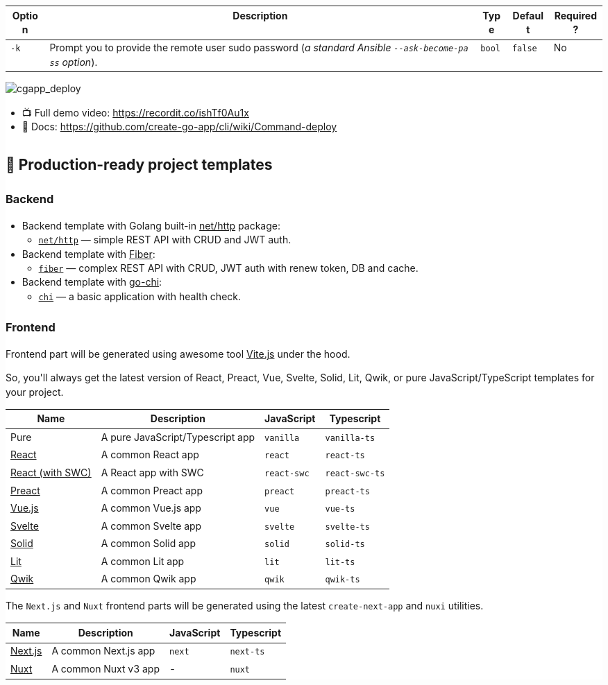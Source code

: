 | Option | Description                                                                                            | Type   | Default | Required? |
|--------|--------------------------------------------------------------------------------------------------------|--------|---------|-----------|
| `-k`   | Prompt you to provide the remote user sudo password (_a standard Ansible `--ask-become-pass` option_). | `bool` | `false` | No        |

![cgapp_deploy][cgapp_deploy_gif]

- 📺 Full demo video: https://recordit.co/ishTf0Au1x
- 📖 Docs: https://github.com/create-go-app/cli/wiki/Command-deploy

## 📝 Production-ready project templates

### Backend

- Backend template with Golang built-in [net/http][net_http_url] package:
  - [`net/http`][cgapp_net-http-template_url] — simple REST API with CRUD 
    and JWT auth.
- Backend template with [Fiber][fiber_url]:
  - [`fiber`][cgapp_fiber-template_url] — complex REST API with CRUD, JWT auth 
    with renew token, DB and cache.
- Backend template with [go-chi][chi_url]:
  - [`chi`][cgapp_chi-template_url] — a basic application with health check.

### Frontend

Frontend part will be generated using awesome tool [Vite.js][vitejs_url]
under the hood.

So, you'll always get the latest version of React, Preact, Vue, Svelte,
Solid, Lit, Qwik, or pure JavaScript/TypeScript templates for your project.

| Name                              | Description                      | JavaScript  | Typescript     |
|-----------------------------------|----------------------------------|-------------|----------------|
| Pure                              | A pure JavaScript/Typescript app | `vanilla`   | `vanilla-ts`   |
| [React][react_url]                | A common React app               | `react`     | `react-ts`     |
| [React (with SWC)][react_swc_url] | A React app with SWC             | `react-swc` | `react-swc-ts` |
| [Preact][preact_url]              | A common Preact app              | `preact`    | `preact-ts`    |
| [Vue.js][vuejs_url]               | A common Vue.js app              | `vue`       | `vue-ts`       |
| [Svelte][svelte_url]              | A common Svelte app              | `svelte`    | `svelte-ts`    |
| [Solid][solid_url]                | A common Solid app               | `solid`     | `solid-ts`     |
| [Lit][lit_url]                    | A common Lit app                 | `lit`       | `lit-ts`       |
| [Qwik][qwik_url]                  | A common Qwik app                | `qwik`      | `qwik-ts`      |

The `Next.js` and `Nuxt` frontend parts will be generated using the latest
`create-next-app` and `nuxi` utilities.

| Name                                               | Description                     | JavaScript      | Typescript         |
|----------------------------------------------------|---------------------------------|-----------------|--------------------|
| [Next.js][nextjs_url]                              | A common Next.js app            | `next`          | `next-ts`          |
| [Nuxt][nuxt_url]                                   | A common Nuxt v3 app            | -               | `nuxt`             |


[go_download_url]: https://golang.org/dl/
[go_install_url]: https://golang.org/cmd/go/#hdr-Compile_and_install_packages_and_dependencies
[go_version_img]: https://img.shields.io/badge/Go-1.20+-00ADD8?style=for-the-badge&logo=go
[go_report_img]: https://img.shields.io/badge/Go_report-A+-success?style=for-the-badge&logo=none
[go_report_url]: https://goreportcard.com/report/github.com/create-go-app/cli
[go_code_coverage_img]: https://img.shields.io/badge/code_coverage-88%25-success?style=for-the-badge&logo=none
[go_dev_url]: https://pkg.go.dev/github.com/create-go-app/cli/v4
[repo_url]: https://github.com/create-go-app/cli
[repo_logo_url]: https://github.com/create-go-app/cli/wiki/Logo
[repo_logo_img]: https://github.com/create-go-app/cli/assets/11155743/95024afc-5e3b-4d6f-8c9c-5daaa51d080d
[repo_license_url]: https://github.com/create-go-app/cli/blob/main/LICENSE
[repo_license_img]: https://img.shields.io/badge/license-Apache_2.0-red?style=for-the-badge&logo=none
[repo_cc_url]: https://creativecommons.org/licenses/by-sa/4.0/
[repo_v2_url]: https://github.com/create-go-app/cli/tree/v2
[repo_v3_url]: https://github.com/create-go-app/cli/tree/v3
[repo_issues_url]: https://github.com/create-go-app/cli/issues
[repo_pull_request_url]: https://github.com/create-go-app/cli/pulls
[repo_discussions_url]: https://github.com/create-go-app/cli/discussions
[repo_releases_url]: https://github.com/create-go-app/cli/releases
[repo_wiki_url]: https://github.com/create-go-app/cli/wiki
[repo_wiki_img]: https://img.shields.io/badge/docs-wiki_page-blue?style=for-the-badge&logo=none
[repo_wiki_faq_url]: https://github.com/create-go-app/cli/wiki/FAQ
[cgapp_deploy_gif]: https://user-images.githubusercontent.com/11155743/116796941-3c421e00-aae9-11eb-9575-d72550814d7a.gif
[cgapp_create_gif]: https://user-images.githubusercontent.com/11155743/116796937-38160080-aae9-11eb-8e21-fb1be2750aa4.gif
[cgapp_product-hunt_url]: https://www.producthunt.com/posts/create-go-app?utm_source=badge-review&utm_medium=badge&utm_souce=badge-create-go-app#discussion-body
[cgapp_product-hunt_img]: https://api.producthunt.com/widgets/embed-image/v1/review.svg?post_id=316086&theme=light
[cgapp_chi-template_url]: https://github.com/create-go-app/chi-go-template
[cgapp_fiber-template_url]: https://github.com/create-go-app/fiber-go-template
[cgapp_net-http-template_url]: https://github.com/create-go-app/net_http-go-template
[author]: https://github.com/koddr
[author_do_ref_url]: https://m.do.co/c/b41859fa9b6e
[twitter_url]: https://twitter.com/intent/tweet?text=Wow%21%20%F0%9F%8E%89%20Create%20a%20new%20production-ready%20project%20with%20backend%20%28Golang%29%2C%20frontend%20%28JavaScript%2C%20TypeScript%29%0Aand%20deploy%20automation%20%28Ansible%2C%20Docker%29%20by%20running%20one%20CLI%20command%20%F0%9F%91%89%20https%3A%2F%2Fgithub.com%2Fcreate-go-app%2Fcli
[dev_to_url]: https://dev.to/
[redis_url]: https://redis.io/
[postgresql_url]: https://postgresql.org/
[nginx_url]: https://nginx.org/
[traefik_url]: https://traefik.io/traefik/
[vitejs_url]: https://vitejs.dev/
[vuejs_url]: https://vuejs.org/
[react_url]: https://reactjs.org/
[preact_url]: https://preactjs.com/
[nextjs_url]: https://nextjs.org/
[nuxt_url]: https://v3.nuxtjs.org/
[svelte_url]: https://svelte.dev/
[lit_url]: https://lit.dev/
[chi_url]: https://github.com/go-chi/chi
[fiber_url]: https://github.com/gofiber/fiber
[net_http_url]: https://golang.org/pkg/net/http/
[docker_url]: https://hub.docker.com/r/koddr/cgapp
[python_url]: https://www.python.org/downloads/
[ansible_url]: https://docs.ansible.com/ansible/latest/installation_guide/intro_installation.html#installing-ansible-on-specific-operating-systems
[brew_url]: https://brew.sh/
[qwik_url]: https://github.com/BuilderIO/qwik
[solid_url]: https://github.com/solidjs/solid
[react_swc_url]: https://swc.rs/
[gowebly_url]: https://github.com/gowebly/gowebly
[gowebly_img_url]: https://github.com/gowebly/.github/blob/a8ae889ed2c5baefcd307ad4505161f98f75669f/images/gowebly-banner-logo.png